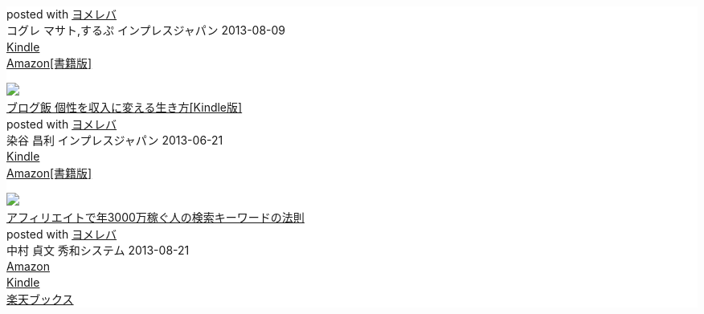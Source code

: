 <div class="booklink-powered-date">posted with <a href="https://yomereba.com" rel="nofollow" target="_blank">ヨメレバ</a></div>
</div>
<div class="booklink-detail">コグレ マサト,するぷ インプレスジャパン 2013-08-09    </div>
<div class="booklink-link2">
<div class="shoplinkkindle"><a href="https://www.amazon.co.jp/exec/obidos/ASIN/B00E9IYWJ4/same-22/" rel="nofollow" target="_blank" >Kindle</a></div>
<div class="shoplinkamazon"><a href="https://www.amazon.co.jp/exec/obidos/ASIN/4844334417/same-22/" rel="nofollow" target="_blank" title="アマゾン" >Amazon[書籍版]</a></div>
</p></div>
</div>
<div class="booklink-footer"></div>
</div>
<div class="booklink-box">
<div class="booklink-image"><a href="https://www.amazon.co.jp/exec/obidos/asin/B00DLVF3HU/same-22/" rel="nofollow" target="_blank"><img src="https://images-fe.ssl-images-amazon.com/images/I/41Uf-yNbusL._SL160_.jpg" style="border: none;" /></a></div>
<div class="booklink-info">
<div class="booklink-name"><a href="https://www.amazon.co.jp/exec/obidos/asin/B00DLVF3HU/same-22/" rel="nofollow" target="_blank">ブログ飯 個性を収入に変える生き方[Kindle版]</a>
<div class="booklink-powered-date">posted with <a href="https://yomereba.com" rel="nofollow" target="_blank">ヨメレバ</a></div>
</div>
<div class="booklink-detail">染谷 昌利 インプレスジャパン 2013-06-21    </div>
<div class="booklink-link2">
<div class="shoplinkkindle"><a href="https://www.amazon.co.jp/exec/obidos/ASIN/B00DLVF3HU/same-22/" rel="nofollow" target="_blank" >Kindle</a></div>
<div class="shoplinkamazon"><a href="https://www.amazon.co.jp/exec/obidos/ASIN/4844334166/same-22/" rel="nofollow" target="_blank" title="アマゾン" >Amazon[書籍版]</a></div>
</p></div>
</div>
<div class="booklink-footer"></div>
</div>
<div class="booklink-box">
<div class="booklink-image"><a href="https://www.amazon.co.jp/exec/obidos/asin/4798038687/same-22/" rel="nofollow" target="_blank"><img src="https://images-fe.ssl-images-amazon.com/images/I/41eivTc8wNL._SL160_.jpg" style="border: none;" /></a></div>
<div class="booklink-info">
<div class="booklink-name"><a href="https://www.amazon.co.jp/exec/obidos/asin/4798038687/same-22/" rel="nofollow" target="_blank">アフィリエイトで年3000万稼ぐ人の検索キーワードの法則</a>
<div class="booklink-powered-date">posted with <a href="https://yomereba.com" rel="nofollow" target="_blank">ヨメレバ</a></div>
</div>
<div class="booklink-detail">中村 貞文 秀和システム 2013-08-21    </div>
<div class="booklink-link2">
<div class="shoplinkamazon"><a href="https://www.amazon.co.jp/exec/obidos/asin/4798038687/same-22/" rel="nofollow" target="_blank" title="アマゾン" >Amazon</a></div>
<div class="shoplinkkindle"><a href="https://www.amazon.co.jp/gp/search?keywords=%83A%83t%83B%83%8A%83G%83C%83g%82%C5%94N3000%96%9C%89%D2%82%AE%90l%82%CC%8C%9F%8D%F5%83L%81%5B%83%8F%81%5B%83h%82%CC%96%40%91%A5&__mk_ja_JP=%83J%83%5E%83J%83i&url=node%3D2275256051&tag=same-22" rel="nofollow" target="_blank" >Kindle</a></div>
<div class="shoplinkrakuten"><a href="http://c.af.moshimo.com/af/c/click?a_id=374941&p_id=56&pc_id=56&pl_id=637&s_v=b5Rz2P0601xu&url=http%3A%2F%2Fbooks.rakuten.co.jp%2Frb%2F12442299%2F" rel="nofollow" target="_blank" title="楽天ブックス" >楽天ブックス</a></div>
</p></div>
</div>
<div class="booklink-footer"></div>
</div>
